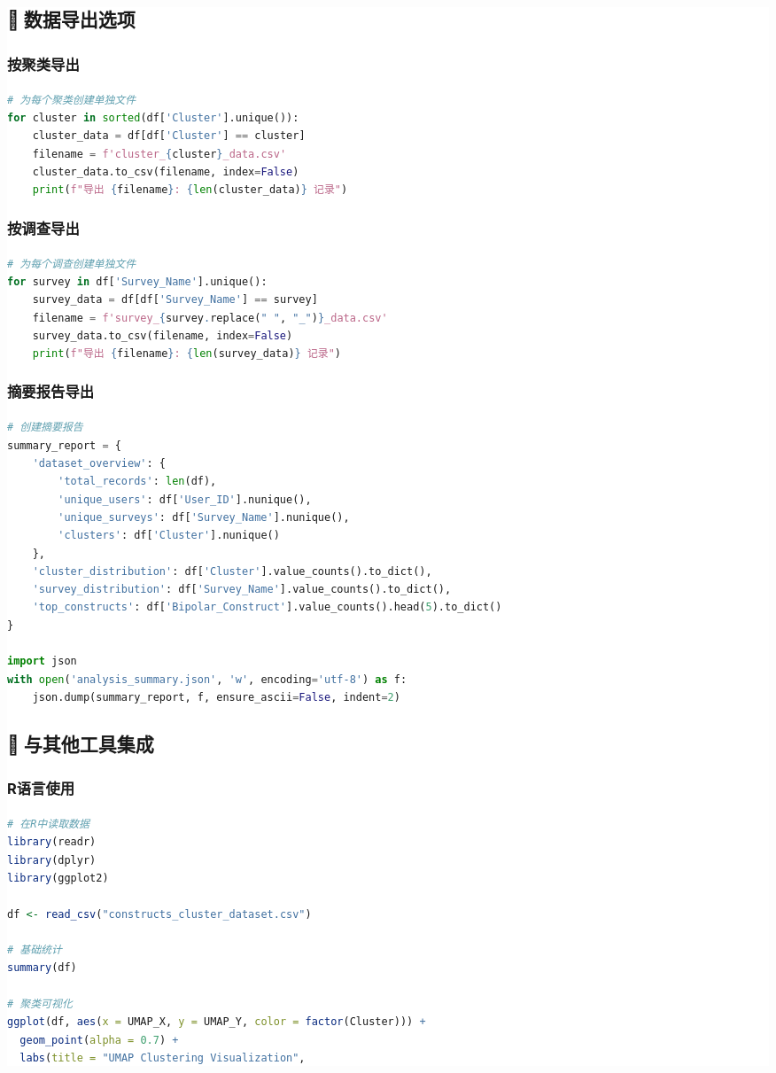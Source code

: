 ## 💾 数据导出选项

### 按聚类导出

```python
# 为每个聚类创建单独文件
for cluster in sorted(df['Cluster'].unique()):
    cluster_data = df[df['Cluster'] == cluster]
    filename = f'cluster_{cluster}_data.csv'
    cluster_data.to_csv(filename, index=False)
    print(f"导出 {filename}: {len(cluster_data)} 记录")
```

### 按调查导出

```python
# 为每个调查创建单独文件
for survey in df['Survey_Name'].unique():
    survey_data = df[df['Survey_Name'] == survey]
    filename = f'survey_{survey.replace(" ", "_")}_data.csv'
    survey_data.to_csv(filename, index=False)
    print(f"导出 {filename}: {len(survey_data)} 记录")
```

### 摘要报告导出

```python
# 创建摘要报告
summary_report = {
    'dataset_overview': {
        'total_records': len(df),
        'unique_users': df['User_ID'].nunique(),
        'unique_surveys': df['Survey_Name'].nunique(),
        'clusters': df['Cluster'].nunique()
    },
    'cluster_distribution': df['Cluster'].value_counts().to_dict(),
    'survey_distribution': df['Survey_Name'].value_counts().to_dict(),
    'top_constructs': df['Bipolar_Construct'].value_counts().head(5).to_dict()
}

import json
with open('analysis_summary.json', 'w', encoding='utf-8') as f:
    json.dump(summary_report, f, ensure_ascii=False, indent=2)
```

## 🔗 与其他工具集成

### R语言使用

```r
# 在R中读取数据
library(readr)
library(dplyr)
library(ggplot2)

df <- read_csv("constructs_cluster_dataset.csv")

# 基础统计
summary(df)

# 聚类可视化
ggplot(df, aes(x = UMAP_X, y = UMAP_Y, color = factor(Cluster))) +
  geom_point(alpha = 0.7) +
  labs(title = "UMAP Clustering Visualization",
```